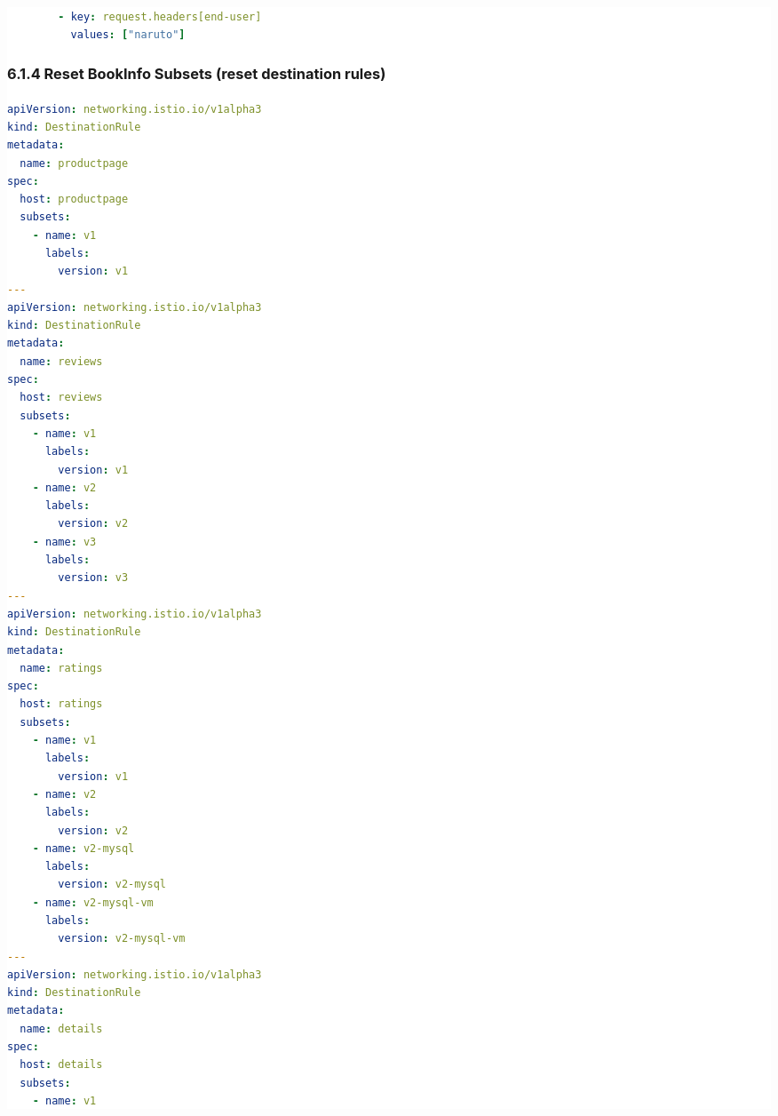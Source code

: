 ```yaml
        - key: request.headers[end-user]
          values: ["naruto"]
```

### 6.1.4 Reset BookInfo Subsets (reset destination rules)

```yaml
apiVersion: networking.istio.io/v1alpha3
kind: DestinationRule
metadata:
  name: productpage
spec:
  host: productpage
  subsets:
    - name: v1
      labels:
        version: v1
---
apiVersion: networking.istio.io/v1alpha3
kind: DestinationRule
metadata:
  name: reviews
spec:
  host: reviews
  subsets:
    - name: v1
      labels:
        version: v1
    - name: v2
      labels:
        version: v2
    - name: v3
      labels:
        version: v3
---
apiVersion: networking.istio.io/v1alpha3
kind: DestinationRule
metadata:
  name: ratings
spec:
  host: ratings
  subsets:
    - name: v1
      labels:
        version: v1
    - name: v2
      labels:
        version: v2
    - name: v2-mysql
      labels:
        version: v2-mysql
    - name: v2-mysql-vm
      labels:
        version: v2-mysql-vm
---
apiVersion: networking.istio.io/v1alpha3
kind: DestinationRule
metadata:
  name: details
spec:
  host: details
  subsets:
    - name: v1
```